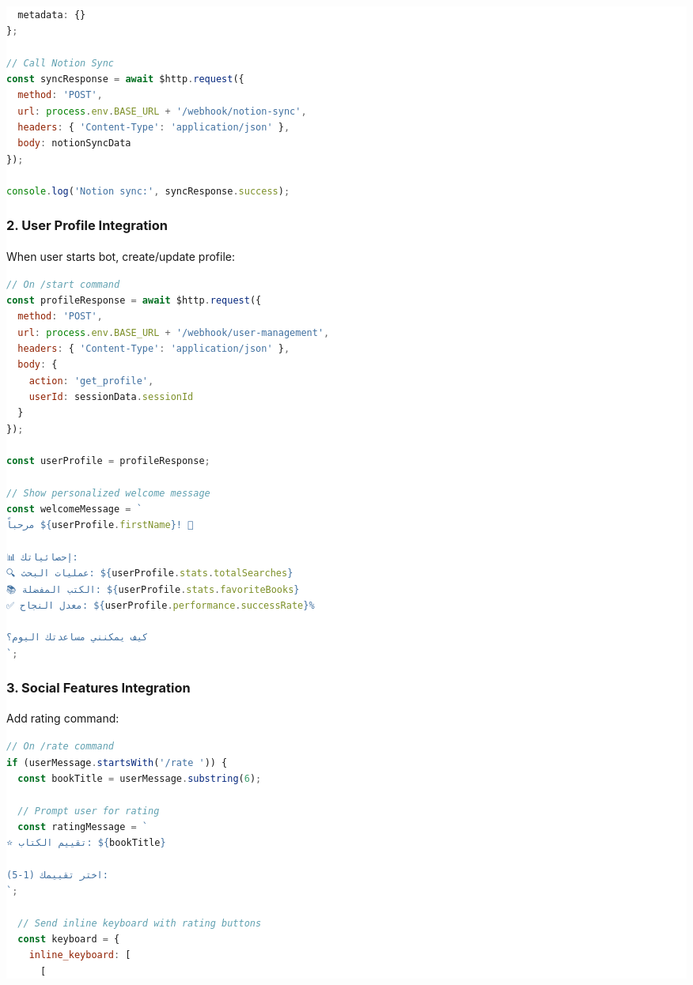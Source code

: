 ```javascript
  metadata: {}
};

// Call Notion Sync
const syncResponse = await $http.request({
  method: 'POST',
  url: process.env.BASE_URL + '/webhook/notion-sync',
  headers: { 'Content-Type': 'application/json' },
  body: notionSyncData
});

console.log('Notion sync:', syncResponse.success);
```

### 2. User Profile Integration

When user starts bot, create/update profile:

```javascript
// On /start command
const profileResponse = await $http.request({
  method: 'POST',
  url: process.env.BASE_URL + '/webhook/user-management',
  headers: { 'Content-Type': 'application/json' },
  body: {
    action: 'get_profile',
    userId: sessionData.sessionId
  }
});

const userProfile = profileResponse;

// Show personalized welcome message
const welcomeMessage = `
مرحباً ${userProfile.firstName}! 👋

📊 إحصائياتك:
🔍 عمليات البحث: ${userProfile.stats.totalSearches}
📚 الكتب المفضلة: ${userProfile.stats.favoriteBooks}
✅ معدل النجاح: ${userProfile.performance.successRate}%

كيف يمكنني مساعدتك اليوم؟
`;
```

### 3. Social Features Integration

Add rating command:

```javascript
// On /rate command
if (userMessage.startsWith('/rate ')) {
  const bookTitle = userMessage.substring(6);
  
  // Prompt user for rating
  const ratingMessage = `
⭐ تقييم الكتاب: ${bookTitle}

اختر تقييمك (1-5):
`;
  
  // Send inline keyboard with rating buttons
  const keyboard = {
    inline_keyboard: [
      [
```